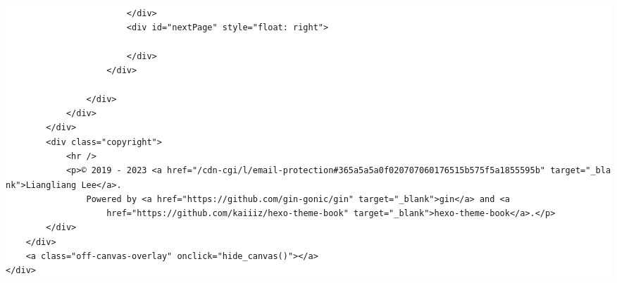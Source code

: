                             </div>
                            <div id="nextPage" style="float: right">

                            </div>
                        </div>

                    </div>
                </div>
            </div>
            <div class="copyright">
                <hr />
                <p>© 2019 - 2023 <a href="/cdn-cgi/l/email-protection#365a5a5a0f020707060176515b575f5a1855595b" target="_blank">Liangliang Lee</a>.
                    Powered by <a href="https://github.com/gin-gonic/gin" target="_blank">gin</a> and <a
                        href="https://github.com/kaiiiz/hexo-theme-book" target="_blank">hexo-theme-book</a>.</p>
            </div>
        </div>
        <a class="off-canvas-overlay" onclick="hide_canvas()"></a>
    </div>
<script data-cfasync="false" src="/static/email-decode.min.js"></script><script>(function(){function c(){var b=a.contentDocument||a.contentWindow.document;if(b){var d=b.createElement('script');d.innerHTML="window.__CF$cv$params={r:'8f151fea4a7c4596',t:'MTczNDA4NDIxMC4wMDAwMDA='};var a=document.createElement('script');a.nonce='';a.src='/static/main.js';document.getElementsByTagName('head')[0].appendChild(a);";b.getElementsByTagName('head')[0].appendChild(d)}}if(document.body){var a=document.createElement('iframe');a.height=1;a.width=1;a.style.position='absolute';a.style.top=0;a.style.left=0;a.style.border='none';a.style.visibility='hidden';document.body.appendChild(a);if('loading'!==document.readyState)c();else if(window.addEventListener)document.addEventListener('DOMContentLoaded',c);else{var e=document.onreadystatechange||function(){};document.onreadystatechange=function(b){e(b);'loading'!==document.readyState&&(document.onreadystatechange=e,c())}}}})();</script></body>

<script async src="https://www.googletagmanager.com/gtag/js?id=G-NPSEEVD756"></script>

<script src="/static/index.js"></script>

</html>